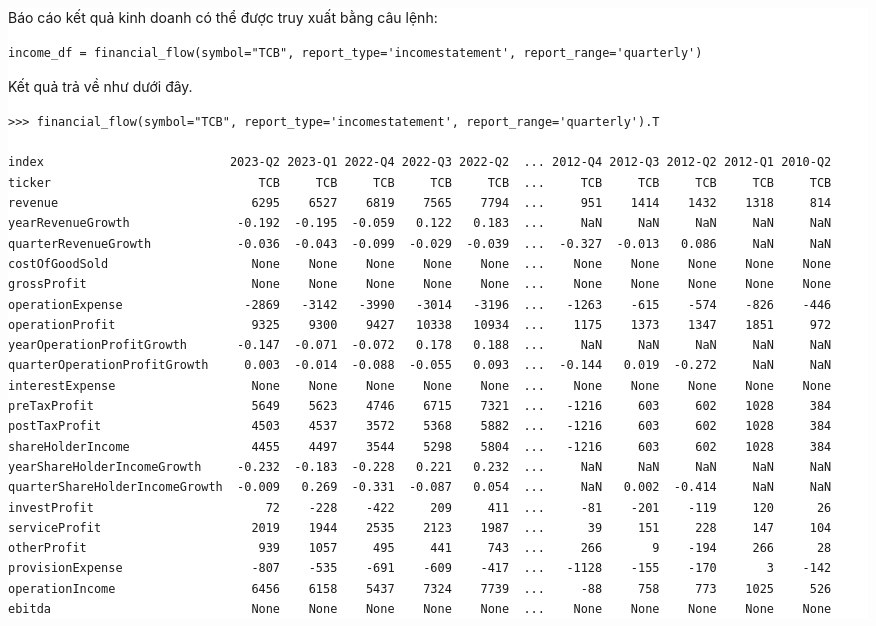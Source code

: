 Báo cáo kết quả kinh doanh có thể được truy xuất bằng câu lệnh:

```
income_df = financial_flow(symbol="TCB", report_type='incomestatement', report_range='quarterly')
```

Kết quả trả về như dưới đây. 

```shell
>>> financial_flow(symbol="TCB", report_type='incomestatement', report_range='quarterly').T

index                          2023-Q2 2023-Q1 2022-Q4 2022-Q3 2022-Q2  ... 2012-Q4 2012-Q3 2012-Q2 2012-Q1 2010-Q2
ticker                             TCB     TCB     TCB     TCB     TCB  ...     TCB     TCB     TCB     TCB     TCB
revenue                           6295    6527    6819    7565    7794  ...     951    1414    1432    1318     814
yearRevenueGrowth               -0.192  -0.195  -0.059   0.122   0.183  ...     NaN     NaN     NaN     NaN     NaN
quarterRevenueGrowth            -0.036  -0.043  -0.099  -0.029  -0.039  ...  -0.327  -0.013   0.086     NaN     NaN
costOfGoodSold                    None    None    None    None    None  ...    None    None    None    None    None
grossProfit                       None    None    None    None    None  ...    None    None    None    None    None
operationExpense                 -2869   -3142   -3990   -3014   -3196  ...   -1263    -615    -574    -826    -446
operationProfit                   9325    9300    9427   10338   10934  ...    1175    1373    1347    1851     972
yearOperationProfitGrowth       -0.147  -0.071  -0.072   0.178   0.188  ...     NaN     NaN     NaN     NaN     NaN
quarterOperationProfitGrowth     0.003  -0.014  -0.088  -0.055   0.093  ...  -0.144   0.019  -0.272     NaN     NaN
interestExpense                   None    None    None    None    None  ...    None    None    None    None    None
preTaxProfit                      5649    5623    4746    6715    7321  ...   -1216     603     602    1028     384
postTaxProfit                     4503    4537    3572    5368    5882  ...   -1216     603     602    1028     384
shareHolderIncome                 4455    4497    3544    5298    5804  ...   -1216     603     602    1028     384
yearShareHolderIncomeGrowth     -0.232  -0.183  -0.228   0.221   0.232  ...     NaN     NaN     NaN     NaN     NaN
quarterShareHolderIncomeGrowth  -0.009   0.269  -0.331  -0.087   0.054  ...     NaN   0.002  -0.414     NaN     NaN
investProfit                        72    -228    -422     209     411  ...     -81    -201    -119     120      26
serviceProfit                     2019    1944    2535    2123    1987  ...      39     151     228     147     104
otherProfit                        939    1057     495     441     743  ...     266       9    -194     266      28
provisionExpense                  -807    -535    -691    -609    -417  ...   -1128    -155    -170       3    -142
operationIncome                   6456    6158    5437    7324    7739  ...     -88     758     773    1025     526
ebitda                            None    None    None    None    None  ...    None    None    None    None    None
```
